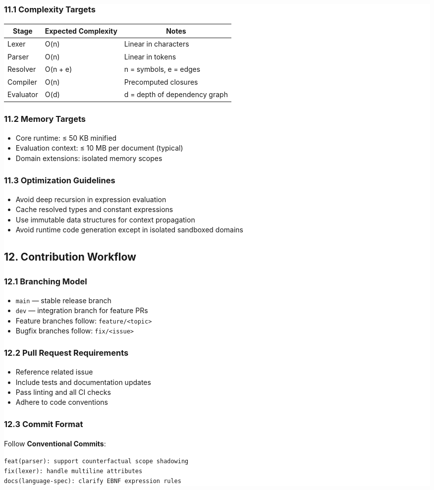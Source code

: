 ### 11.1 Complexity Targets

| Stage     | Expected Complexity | Notes                         |
| --------- | ------------------- | ----------------------------- |
| Lexer     | O(n)                | Linear in characters          |
| Parser    | O(n)                | Linear in tokens              |
| Resolver  | O(n + e)            | n = symbols, e = edges        |
| Compiler  | O(n)                | Precomputed closures          |
| Evaluator | O(d)                | d = depth of dependency graph |

### 11.2 Memory Targets

* Core runtime: ≤ 50 KB minified
* Evaluation context: ≤ 10 MB per document (typical)
* Domain extensions: isolated memory scopes

### 11.3 Optimization Guidelines

* Avoid deep recursion in expression evaluation
* Cache resolved types and constant expressions
* Use immutable data structures for context propagation
* Avoid runtime code generation except in isolated sandboxed domains

## 12. Contribution Workflow

### 12.1 Branching Model

* `main` — stable release branch
* `dev` — integration branch for feature PRs
* Feature branches follow: `feature/<topic>`
* Bugfix branches follow: `fix/<issue>`

### 12.2 Pull Request Requirements

* Reference related issue
* Include tests and documentation updates
* Pass linting and all CI checks
* Adhere to code conventions

### 12.3 Commit Format

Follow **Conventional Commits**:

```
feat(parser): support counterfactual scope shadowing
fix(lexer): handle multiline attributes
docs(language-spec): clarify EBNF expression rules
```
